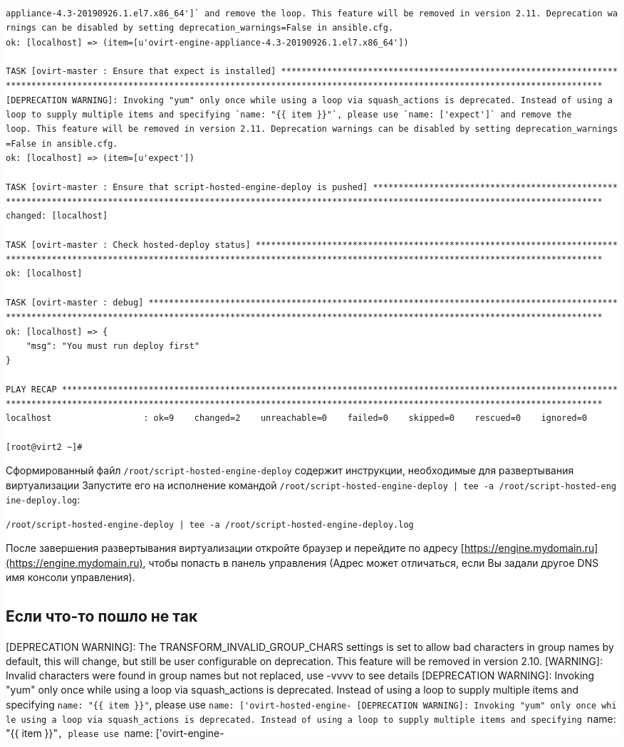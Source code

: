 ```
appliance-4.3-20190926.1.el7.x86_64']` and remove the loop. This feature will be removed in version 2.11. Deprecation warnings can be disabled by setting deprecation_warnings=False in ansible.cfg.
ok: [localhost] => (item=[u'ovirt-engine-appliance-4.3-20190926.1.el7.x86_64'])

TASK [ovirt-master : Ensure that expect is installed] ***************************************************************************************************************************************************************************************
[DEPRECATION WARNING]: Invoking "yum" only once while using a loop via squash_actions is deprecated. Instead of using a loop to supply multiple items and specifying `name: "{{ item }}"`, please use `name: ['expect']` and remove the
loop. This feature will be removed in version 2.11. Deprecation warnings can be disabled by setting deprecation_warnings=False in ansible.cfg.
ok: [localhost] => (item=[u'expect'])

TASK [ovirt-master : Ensure that script-hosted-engine-deploy is pushed] *********************************************************************************************************************************************************************
changed: [localhost]

TASK [ovirt-master : Check hosted-deploy status] ********************************************************************************************************************************************************************************************
ok: [localhost]

TASK [ovirt-master : debug] *****************************************************************************************************************************************************************************************************************
ok: [localhost] => {
    "msg": "You must run deploy first"
}

PLAY RECAP **********************************************************************************************************************************************************************************************************************************
localhost                  : ok=9    changed=2    unreachable=0    failed=0    skipped=0    rescued=0    ignored=0

[root@virt2 ~]#
```

Сформированный файл `/root/script-hosted-engine-deploy` содержит инструкции, необходимые для развертывания виртуализации Запустите его на исполнение командой `/root/script-hosted-engine-deploy | tee -a /root/script-hosted-engine-deploy.log`:

```
/root/script-hosted-engine-deploy | tee -a /root/script-hosted-engine-deploy.log
```

После завершения развертывания виртуализации откройте браузер и перейдите по адресу [https://engine.mydomain.ru](https://engine.mydomain.ru), чтобы попасть в панель управления (Адрес может отличаться, если Вы задали другое DNS имя консоли управления).

## Если что-то пошло не так


[DEPRECATION WARNING]: The TRANSFORM_INVALID_GROUP_CHARS settings is set to allow bad characters in group names by default, this will change, but still be user configurable on deprecation. This feature will be removed in version 2.10.
 [WARNING]: Invalid characters were found in group names but not replaced, use -vvvv to see details
[DEPRECATION WARNING]: Invoking "yum" only once while using a loop via squash_actions is deprecated. Instead of using a loop to supply multiple items and specifying `name: "{{ item }}"`, please use `name: ['ovirt-hosted-engine-
[DEPRECATION WARNING]: Invoking "yum" only once while using a loop via squash_actions is deprecated. Instead of using a loop to supply multiple items and specifying `name: "{{ item }}"`, please use `name: ['ovirt-engine-